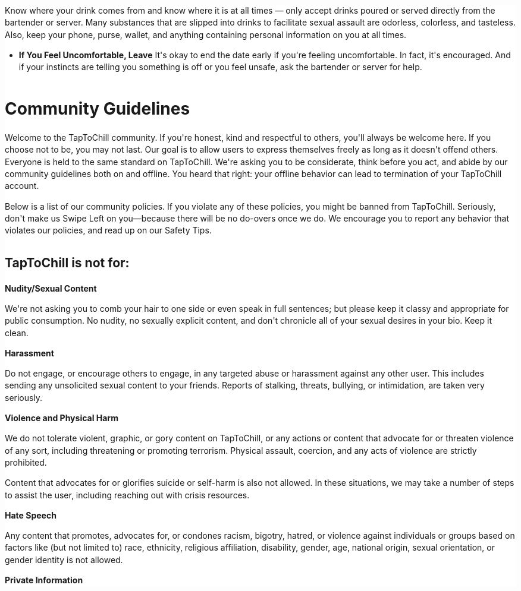 Know where your drink comes from and know where it is at all times — only accept drinks poured or served directly from the bartender or server. Many substances that are slipped into drinks to facilitate sexual assault are odorless, colorless, and tasteless. Also, keep your phone, purse, wallet, and anything containing personal information on you at all times.
- **If You Feel Uncomfortable, Leave**
It&#39;s okay to end the date early if you&#39;re feeling uncomfortable. In fact, it&#39;s encouraged. And if your instincts are telling you something is off or you feel unsafe, ask the bartender or server for help.

#
# **Community Guidelines**

Welcome to the TapToChill community. If you&#39;re honest, kind and respectful to others, you&#39;ll always be welcome here. If you choose not to be, you may not last. Our goal is to allow users to express themselves freely as long as it doesn&#39;t offend others. Everyone is held to the same standard on TapToChill. We&#39;re asking you to be considerate, think before you act, and abide by our community guidelines both on and offline. You heard that right: your offline behavior can lead to termination of your TapToChill account.

Below is a list of our community policies. If you violate any of these policies, you might be banned from TapToChill. Seriously, don&#39;t make us Swipe Left on you—because there will be no do-overs once we do. We encourage you to report any behavior that violates our policies, and read up on our Safety Tips.

## **TapToChill is not for:**

**Nudity/Sexual Content**

We&#39;re not asking you to comb your hair to one side or even speak in full sentences; but please keep it classy and appropriate for public consumption. No nudity, no sexually explicit content, and don&#39;t chronicle all of your sexual desires in your bio. Keep it clean.

**Harassment**

Do not engage, or encourage others to engage, in any targeted abuse or harassment against any other user. This includes sending any unsolicited sexual content to your friends. Reports of stalking, threats, bullying, or intimidation, are taken very seriously.

**Violence and Physical Harm**

We do not tolerate violent, graphic, or gory content on TapToChill, or any actions or content that advocate for or threaten violence of any sort, including threatening or promoting terrorism. Physical assault, coercion, and any acts of violence are strictly prohibited.

Content that advocates for or glorifies suicide or self-harm is also not allowed. In these situations, we may take a number of steps to assist the user, including reaching out with crisis resources.

**Hate Speech**

Any content that promotes, advocates for, or condones racism, bigotry, hatred, or violence against individuals or groups based on factors like (but not limited to) race, ethnicity, religious affiliation, disability, gender, age, national origin, sexual orientation, or gender identity is not allowed.

**Private Information**
